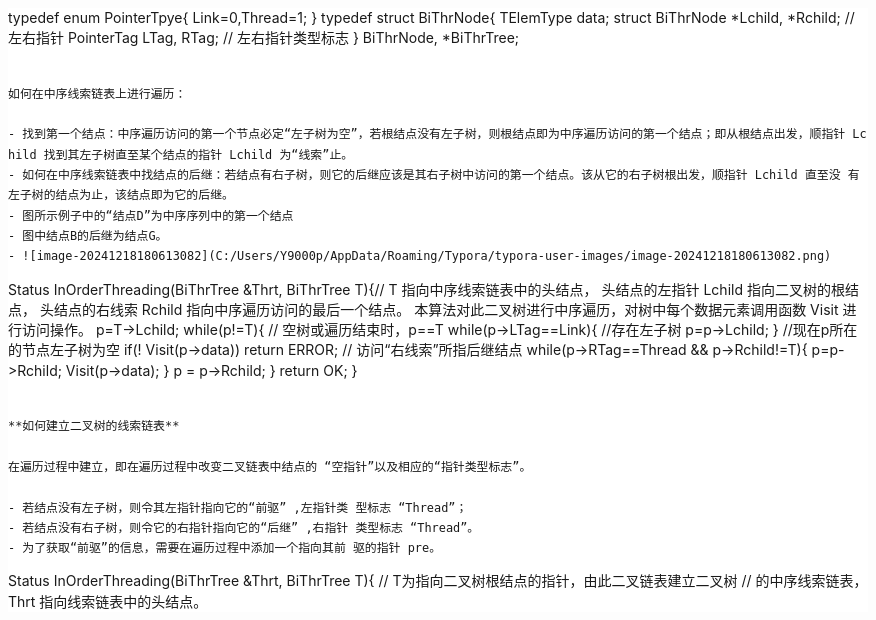 ```
```
typedef enum PointerTpye{
	Link=0,Thread=1;
}
typedef struct BiThrNode{
    TElemType data;
    struct BiThrNode *Lchild, *Rchild; // 左右指针
    PointerTag LTag, RTag; // 左右指针类型标志
} BiThrNode, *BiThrTree;
```

如何在中序线索链表上进行遍历：

- 找到第一个结点：中序遍历访问的第一个节点必定“左子树为空”，若根结点没有左子树，则根结点即为中序遍历访问的第一个结点；即从根结点出发，顺指针 Lchild 找到其左子树直至某个结点的指针 Lchild 为“线索”止。
- 如何在中序线索链表中找结点的后继：若结点有右子树，则它的后继应该是其右子树中访问的第一个结点。该从它的右子树根出发，顺指针 Lchild 直至没 有左子树的结点为止，该结点即为它的后继。
- 图所示例子中的“结点D”为中序序列中的第一个结点
- 图中结点B的后继为结点G。
- ![image-20241218180613082](C:/Users/Y9000p/AppData/Roaming/Typora/typora-user-images/image-20241218180613082.png)

```
Status InOrderThreading(BiThrTree &Thrt, BiThrTree T){// T 指向中序线索链表中的头结点，
头结点的左指针 Lchild 指向二叉树的根结点，
头结点的右线索 Rchild 指向中序遍历访问的最后一个结点。
本算法对此二叉树进行中序遍历，对树中每个数据元素调用函数 Visit 进行访问操作。
	p=T->Lchild;
	while(p!=T){			// 空树或遍历结束时，p==T
		while(p->LTag==Link){  //存在左子树
			p=p->Lchild;
		}
		//现在p所在的节点左子树为空
		if(! Visit(p->data)) return ERROR;
		// 访问“右线索”所指后继结点
		while(p->RTag==Thread && p->Rchild!=T){
			p=p->Rchild;
			Visit(p->data);
		}
		p = p->Rchild;
	}
	return OK;
}
```

**如何建立二叉树的线索链表**

在遍历过程中建立，即在遍历过程中改变二叉链表中结点的 “空指针”以及相应的“指针类型标志”。

- 若结点没有左子树，则令其左指针指向它的“前驱” ,左指针类 型标志 “Thread”；
- 若结点没有右子树，则令它的右指针指向它的“后继” ,右指针 类型标志 “Thread”。
- 为了获取“前驱”的信息，需要在遍历过程中添加一个指向其前 驱的指针 pre。

```
Status InOrderThreading(BiThrTree &Thrt, BiThrTree T){
// T为指向二叉树根结点的指针，由此二叉链表建立二叉树
// 的中序线索链表，Thrt 指向线索链表中的头结点。
